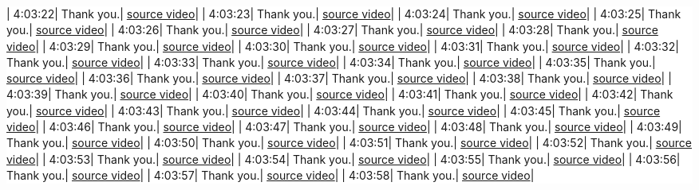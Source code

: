 | 4:03:22| Thank you.| [source video](https://archive.org/details/cocom080618specialpart1?start=14602)|
| 4:03:23| Thank you.| [source video](https://archive.org/details/cocom080618specialpart1?start=14603)|
| 4:03:24| Thank you.| [source video](https://archive.org/details/cocom080618specialpart1?start=14604)|
| 4:03:25| Thank you.| [source video](https://archive.org/details/cocom080618specialpart1?start=14605)|
| 4:03:26| Thank you.| [source video](https://archive.org/details/cocom080618specialpart1?start=14606)|
| 4:03:27| Thank you.| [source video](https://archive.org/details/cocom080618specialpart1?start=14607)|
| 4:03:28| Thank you.| [source video](https://archive.org/details/cocom080618specialpart1?start=14608)|
| 4:03:29| Thank you.| [source video](https://archive.org/details/cocom080618specialpart1?start=14609)|
| 4:03:30| Thank you.| [source video](https://archive.org/details/cocom080618specialpart1?start=14610)|
| 4:03:31| Thank you.| [source video](https://archive.org/details/cocom080618specialpart1?start=14611)|
| 4:03:32| Thank you.| [source video](https://archive.org/details/cocom080618specialpart1?start=14612)|
| 4:03:33| Thank you.| [source video](https://archive.org/details/cocom080618specialpart1?start=14613)|
| 4:03:34| Thank you.| [source video](https://archive.org/details/cocom080618specialpart1?start=14614)|
| 4:03:35| Thank you.| [source video](https://archive.org/details/cocom080618specialpart1?start=14615)|
| 4:03:36| Thank you.| [source video](https://archive.org/details/cocom080618specialpart1?start=14616)|
| 4:03:37| Thank you.| [source video](https://archive.org/details/cocom080618specialpart1?start=14617)|
| 4:03:38| Thank you.| [source video](https://archive.org/details/cocom080618specialpart1?start=14618)|
| 4:03:39| Thank you.| [source video](https://archive.org/details/cocom080618specialpart1?start=14619)|
| 4:03:40| Thank you.| [source video](https://archive.org/details/cocom080618specialpart1?start=14620)|
| 4:03:41| Thank you.| [source video](https://archive.org/details/cocom080618specialpart1?start=14621)|
| 4:03:42| Thank you.| [source video](https://archive.org/details/cocom080618specialpart1?start=14622)|
| 4:03:43| Thank you.| [source video](https://archive.org/details/cocom080618specialpart1?start=14623)|
| 4:03:44| Thank you.| [source video](https://archive.org/details/cocom080618specialpart1?start=14624)|
| 4:03:45| Thank you.| [source video](https://archive.org/details/cocom080618specialpart1?start=14625)|
| 4:03:46| Thank you.| [source video](https://archive.org/details/cocom080618specialpart1?start=14626)|
| 4:03:47| Thank you.| [source video](https://archive.org/details/cocom080618specialpart1?start=14627)|
| 4:03:48| Thank you.| [source video](https://archive.org/details/cocom080618specialpart1?start=14628)|
| 4:03:49| Thank you.| [source video](https://archive.org/details/cocom080618specialpart1?start=14629)|
| 4:03:50| Thank you.| [source video](https://archive.org/details/cocom080618specialpart1?start=14630)|
| 4:03:51| Thank you.| [source video](https://archive.org/details/cocom080618specialpart1?start=14631)|
| 4:03:52| Thank you.| [source video](https://archive.org/details/cocom080618specialpart1?start=14632)|
| 4:03:53| Thank you.| [source video](https://archive.org/details/cocom080618specialpart1?start=14633)|
| 4:03:54| Thank you.| [source video](https://archive.org/details/cocom080618specialpart1?start=14634)|
| 4:03:55| Thank you.| [source video](https://archive.org/details/cocom080618specialpart1?start=14635)|
| 4:03:56| Thank you.| [source video](https://archive.org/details/cocom080618specialpart1?start=14636)|
| 4:03:57| Thank you.| [source video](https://archive.org/details/cocom080618specialpart1?start=14637)|
| 4:03:58| Thank you.| [source video](https://archive.org/details/cocom080618specialpart1?start=14638)|